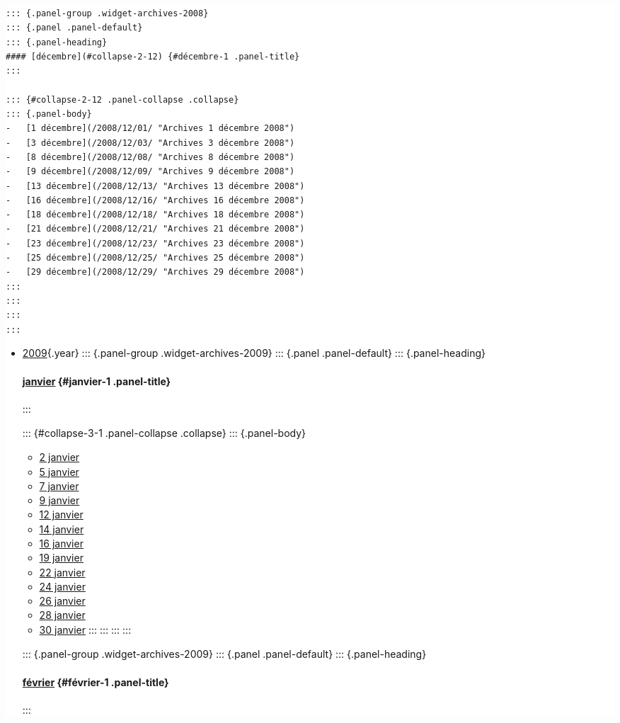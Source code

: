 
    ::: {.panel-group .widget-archives-2008}
    ::: {.panel .panel-default}
    ::: {.panel-heading}
    #### [décembre](#collapse-2-12) {#décembre-1 .panel-title}
    :::

    ::: {#collapse-2-12 .panel-collapse .collapse}
    ::: {.panel-body}
    -   [1 décembre](/2008/12/01/ "Archives 1 décembre 2008")
    -   [3 décembre](/2008/12/03/ "Archives 3 décembre 2008")
    -   [8 décembre](/2008/12/08/ "Archives 8 décembre 2008")
    -   [9 décembre](/2008/12/09/ "Archives 9 décembre 2008")
    -   [13 décembre](/2008/12/13/ "Archives 13 décembre 2008")
    -   [16 décembre](/2008/12/16/ "Archives 16 décembre 2008")
    -   [18 décembre](/2008/12/18/ "Archives 18 décembre 2008")
    -   [21 décembre](/2008/12/21/ "Archives 21 décembre 2008")
    -   [23 décembre](/2008/12/23/ "Archives 23 décembre 2008")
    -   [25 décembre](/2008/12/25/ "Archives 25 décembre 2008")
    -   [29 décembre](/2008/12/29/ "Archives 29 décembre 2008")
    :::
    :::
    :::
    :::
-   [2009](/2009/ "Archives 2009"){.year}
    ::: {.panel-group .widget-archives-2009}
    ::: {.panel .panel-default}
    ::: {.panel-heading}
    #### [janvier](#collapse-3-1) {#janvier-1 .panel-title}
    :::

    ::: {#collapse-3-1 .panel-collapse .collapse}
    ::: {.panel-body}
    -   [2 janvier](/2009/01/02/ "Archives 2 janvier 2009")
    -   [5 janvier](/2009/01/05/ "Archives 5 janvier 2009")
    -   [7 janvier](/2009/01/07/ "Archives 7 janvier 2009")
    -   [9 janvier](/2009/01/09/ "Archives 9 janvier 2009")
    -   [12 janvier](/2009/01/12/ "Archives 12 janvier 2009")
    -   [14 janvier](/2009/01/14/ "Archives 14 janvier 2009")
    -   [16 janvier](/2009/01/16/ "Archives 16 janvier 2009")
    -   [19 janvier](/2009/01/19/ "Archives 19 janvier 2009")
    -   [22 janvier](/2009/01/22/ "Archives 22 janvier 2009")
    -   [24 janvier](/2009/01/24/ "Archives 24 janvier 2009")
    -   [26 janvier](/2009/01/26/ "Archives 26 janvier 2009")
    -   [28 janvier](/2009/01/28/ "Archives 28 janvier 2009")
    -   [30 janvier](/2009/01/30/ "Archives 30 janvier 2009")
    :::
    :::
    :::
    :::

    ::: {.panel-group .widget-archives-2009}
    ::: {.panel .panel-default}
    ::: {.panel-heading}
    #### [février](#collapse-3-2) {#février-1 .panel-title}
    :::
